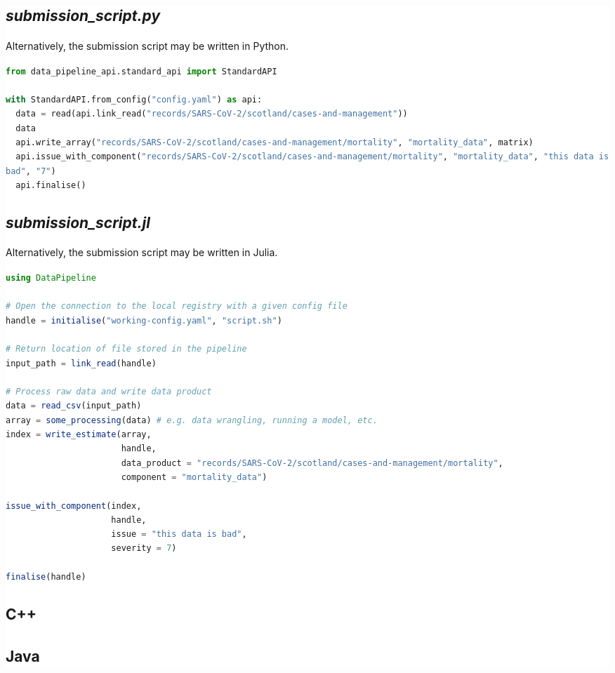 ## *submission_script.py*

Alternatively, the submission script may be written in Python.

```python
from data_pipeline_api.standard_api import StandardAPI

with StandardAPI.from_config("config.yaml") as api:
  data = read(api.link_read("records/SARS-CoV-2/scotland/cases-and-management"))
  data
  api.write_array("records/SARS-CoV-2/scotland/cases-and-management/mortality", "mortality_data", matrix)
  api.issue_with_component("records/SARS-CoV-2/scotland/cases-and-management/mortality", "mortality_data", "this data is bad", "7")
  api.finalise()
```

## *submission_script.jl*

Alternatively, the submission script may be written in Julia.

```julia
using DataPipeline

# Open the connection to the local registry with a given config file
handle = initialise("working-config.yaml", "script.sh") 

# Return location of file stored in the pipeline
input_path = link_read(handle)

# Process raw data and write data product
data = read_csv(input_path)
array = some_processing(data) # e.g. data wrangling, running a model, etc.
index = write_estimate(array, 
                       handle, 
                       data_product = "records/SARS-CoV-2/scotland/cases-and-management/mortality", 
                       component = "mortality_data")

issue_with_component(index,
                     handle,
                     issue = "this data is bad",
                     severity = 7)

finalise(handle)
```

## C++

## Java